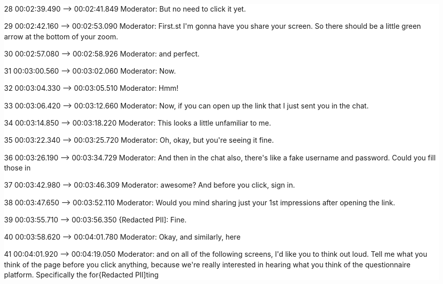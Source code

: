 28
00:02:39.490 --> 00:02:41.849
Moderator: But no need to click it yet.

29
00:02:42.160 --> 00:02:53.090
Moderator: First.st I'm gonna have you share your screen. So there should be a little green arrow at the bottom of your zoom.

30
00:02:57.080 --> 00:02:58.926
Moderator: and perfect.

31
00:03:00.560 --> 00:03:02.060
Moderator: Now.

32
00:03:04.330 --> 00:03:05.510
Moderator: Hmm!

33
00:03:06.420 --> 00:03:12.660
Moderator: Now, if you can open up the link that I just sent you in the chat.

34
00:03:14.850 --> 00:03:18.220
Moderator: This looks a little unfamiliar to me.

35
00:03:22.340 --> 00:03:25.720
Moderator: Oh, okay, but you're seeing it fine.

36
00:03:26.190 --> 00:03:34.729
Moderator: And then in the chat also, there's like a fake username and password. Could you fill those in

37
00:03:42.980 --> 00:03:46.309
Moderator: awesome? And before you click, sign in.

38
00:03:47.650 --> 00:03:52.110
Moderator: Would you mind sharing just your 1st impressions after opening the link.

39
00:03:55.710 --> 00:03:56.350
{Redacted PII]: Fine.

40
00:03:58.620 --> 00:04:01.780
Moderator: Okay, and similarly, here

41
00:04:01.920 --> 00:04:19.050
Moderator: and on all of the following screens, I'd like you to think out loud. Tell me what you think of the page before you click anything, because we're really interested in hearing what you think of the questionnaire platform. Specifically the for{Redacted PII]ting
